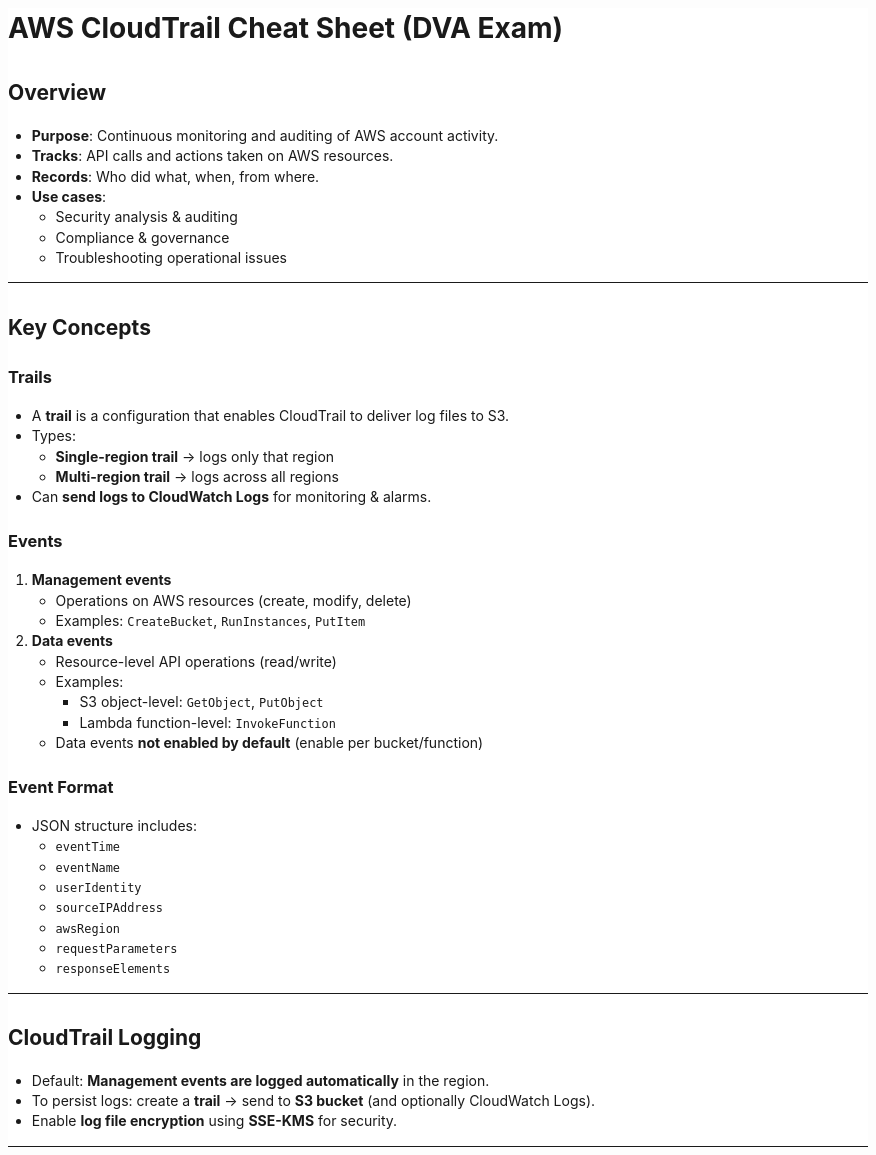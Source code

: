# AWS CloudTrail Cheat Sheet (DVA Exam)

## Overview
- **Purpose**: Continuous monitoring and auditing of AWS account activity.
- **Tracks**: API calls and actions taken on AWS resources.
- **Records**: Who did what, when, from where.
- **Use cases**:
  - Security analysis & auditing
  - Compliance & governance
  - Troubleshooting operational issues

---

## Key Concepts

### Trails
- A **trail** is a configuration that enables CloudTrail to deliver log files to S3.
- Types:
  - **Single-region trail** → logs only that region
  - **Multi-region trail** → logs across all regions
- Can **send logs to CloudWatch Logs** for monitoring & alarms.

### Events
1. **Management events**
   - Operations on AWS resources (create, modify, delete)
   - Examples: `CreateBucket`, `RunInstances`, `PutItem`
2. **Data events**
   - Resource-level API operations (read/write)
   - Examples:
     - S3 object-level: `GetObject`, `PutObject`
     - Lambda function-level: `InvokeFunction`
   - Data events **not enabled by default** (enable per bucket/function)

### Event Format
- JSON structure includes:
  - `eventTime`
  - `eventName`
  - `userIdentity`
  - `sourceIPAddress`
  - `awsRegion`
  - `requestParameters`
  - `responseElements`

---

## CloudTrail Logging
- Default: **Management events are logged automatically** in the region.
- To persist logs: create a **trail** → send to **S3 bucket** (and optionally CloudWatch Logs).
- Enable **log file encryption** using **SSE-KMS** for security.

---